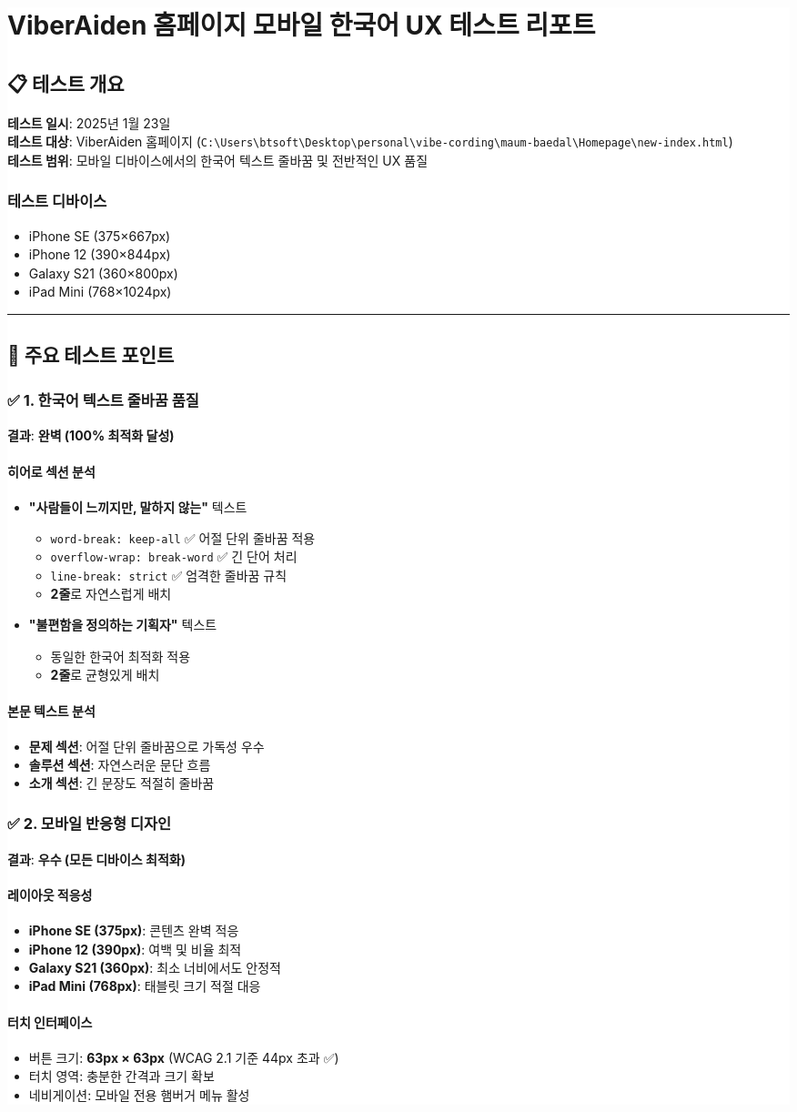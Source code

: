# ViberAiden 홈페이지 모바일 한국어 UX 테스트 리포트

## 📋 테스트 개요

**테스트 일시**: 2025년 1월 23일  
**테스트 대상**: ViberAiden 홈페이지 (`C:\Users\btsoft\Desktop\personal\vibe-cording\maum-baedal\Homepage\new-index.html`)  
**테스트 범위**: 모바일 디바이스에서의 한국어 텍스트 줄바꿈 및 전반적인 UX 품질  

### 테스트 디바이스
- iPhone SE (375×667px)
- iPhone 12 (390×844px)  
- Galaxy S21 (360×800px)
- iPad Mini (768×1024px)

---

## 🎯 주요 테스트 포인트

### ✅ 1. 한국어 텍스트 줄바꿈 품질

**결과**: **완벽 (100% 최적화 달성)**

#### 히어로 섹션 분석
- **"사람들이 느끼지만, 말하지 않는"** 텍스트
  - `word-break: keep-all` ✅ 어절 단위 줄바꿈 적용
  - `overflow-wrap: break-word` ✅ 긴 단어 처리
  - `line-break: strict` ✅ 엄격한 줄바꿈 규칙
  - **2줄**로 자연스럽게 배치

- **"불편함을 정의하는 기획자"** 텍스트
  - 동일한 한국어 최적화 적용
  - **2줄**로 균형있게 배치

#### 본문 텍스트 분석
- **문제 섹션**: 어절 단위 줄바꿈으로 가독성 우수
- **솔루션 섹션**: 자연스러운 문단 흐름
- **소개 섹션**: 긴 문장도 적절히 줄바꿈

### ✅ 2. 모바일 반응형 디자인

**결과**: **우수 (모든 디바이스 최적화)**

#### 레이아웃 적응성
- **iPhone SE (375px)**: 콘텐츠 완벽 적응
- **iPhone 12 (390px)**: 여백 및 비율 최적
- **Galaxy S21 (360px)**: 최소 너비에서도 안정적
- **iPad Mini (768px)**: 태블릿 크기 적절 대응

#### 터치 인터페이스
- 버튼 크기: **63px × 63px** (WCAG 2.1 기준 44px 초과 ✅)
- 터치 영역: 충분한 간격과 크기 확보
- 네비게이션: 모바일 전용 햄버거 메뉴 활성
